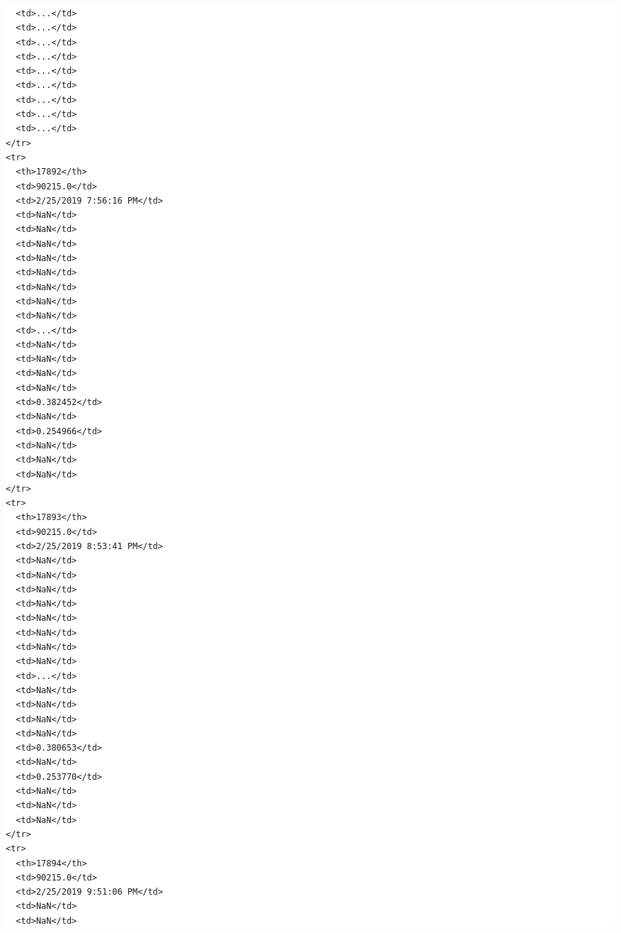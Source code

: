       <td>...</td>
      <td>...</td>
      <td>...</td>
      <td>...</td>
      <td>...</td>
      <td>...</td>
      <td>...</td>
      <td>...</td>
      <td>...</td>
    </tr>
    <tr>
      <th>17892</th>
      <td>90215.0</td>
      <td>2/25/2019 7:56:16 PM</td>
      <td>NaN</td>
      <td>NaN</td>
      <td>NaN</td>
      <td>NaN</td>
      <td>NaN</td>
      <td>NaN</td>
      <td>NaN</td>
      <td>NaN</td>
      <td>...</td>
      <td>NaN</td>
      <td>NaN</td>
      <td>NaN</td>
      <td>NaN</td>
      <td>0.382452</td>
      <td>NaN</td>
      <td>0.254966</td>
      <td>NaN</td>
      <td>NaN</td>
      <td>NaN</td>
    </tr>
    <tr>
      <th>17893</th>
      <td>90215.0</td>
      <td>2/25/2019 8:53:41 PM</td>
      <td>NaN</td>
      <td>NaN</td>
      <td>NaN</td>
      <td>NaN</td>
      <td>NaN</td>
      <td>NaN</td>
      <td>NaN</td>
      <td>NaN</td>
      <td>...</td>
      <td>NaN</td>
      <td>NaN</td>
      <td>NaN</td>
      <td>NaN</td>
      <td>0.380653</td>
      <td>NaN</td>
      <td>0.253770</td>
      <td>NaN</td>
      <td>NaN</td>
      <td>NaN</td>
    </tr>
    <tr>
      <th>17894</th>
      <td>90215.0</td>
      <td>2/25/2019 9:51:06 PM</td>
      <td>NaN</td>
      <td>NaN</td>